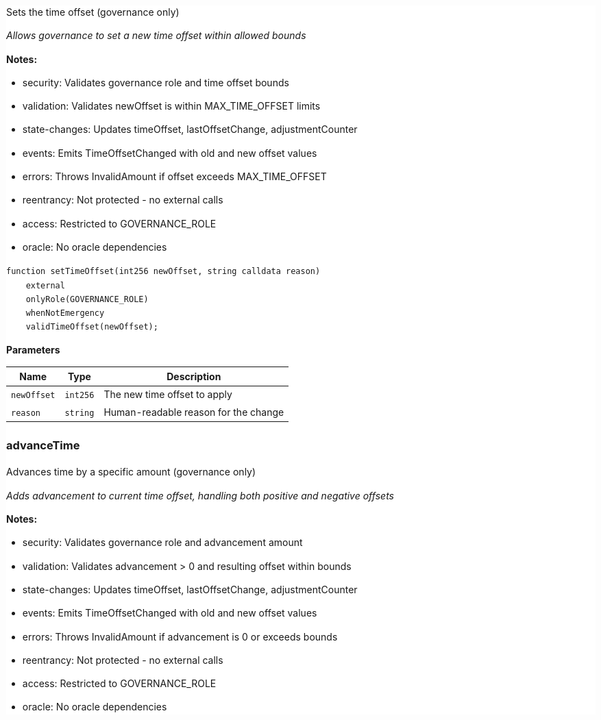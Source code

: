 Sets the time offset (governance only)

*Allows governance to set a new time offset within allowed bounds*

**Notes:**
- security: Validates governance role and time offset bounds

- validation: Validates newOffset is within MAX_TIME_OFFSET limits

- state-changes: Updates timeOffset, lastOffsetChange, adjustmentCounter

- events: Emits TimeOffsetChanged with old and new offset values

- errors: Throws InvalidAmount if offset exceeds MAX_TIME_OFFSET

- reentrancy: Not protected - no external calls

- access: Restricted to GOVERNANCE_ROLE

- oracle: No oracle dependencies


```solidity
function setTimeOffset(int256 newOffset, string calldata reason)
    external
    onlyRole(GOVERNANCE_ROLE)
    whenNotEmergency
    validTimeOffset(newOffset);
```
**Parameters**

|Name|Type|Description|
|----|----|-----------|
|`newOffset`|`int256`|The new time offset to apply|
|`reason`|`string`|Human-readable reason for the change|


### advanceTime

Advances time by a specific amount (governance only)

*Adds advancement to current time offset, handling both positive and negative offsets*

**Notes:**
- security: Validates governance role and advancement amount

- validation: Validates advancement > 0 and resulting offset within bounds

- state-changes: Updates timeOffset, lastOffsetChange, adjustmentCounter

- events: Emits TimeOffsetChanged with old and new offset values

- errors: Throws InvalidAmount if advancement is 0 or exceeds bounds

- reentrancy: Not protected - no external calls

- access: Restricted to GOVERNANCE_ROLE

- oracle: No oracle dependencies

